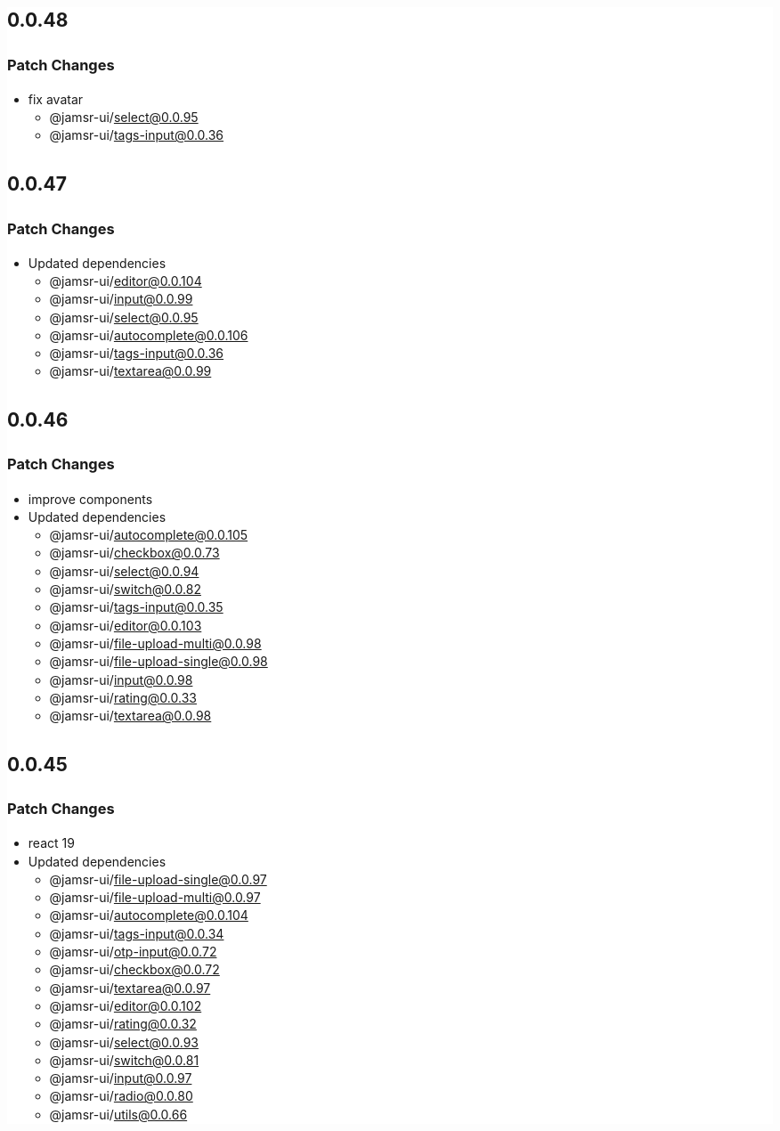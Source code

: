 ## 0.0.48

### Patch Changes

- fix avatar
  - @jamsr-ui/select@0.0.95
  - @jamsr-ui/tags-input@0.0.36

## 0.0.47

### Patch Changes

- Updated dependencies
  - @jamsr-ui/editor@0.0.104
  - @jamsr-ui/input@0.0.99
  - @jamsr-ui/select@0.0.95
  - @jamsr-ui/autocomplete@0.0.106
  - @jamsr-ui/tags-input@0.0.36
  - @jamsr-ui/textarea@0.0.99

## 0.0.46

### Patch Changes

- improve components
- Updated dependencies
  - @jamsr-ui/autocomplete@0.0.105
  - @jamsr-ui/checkbox@0.0.73
  - @jamsr-ui/select@0.0.94
  - @jamsr-ui/switch@0.0.82
  - @jamsr-ui/tags-input@0.0.35
  - @jamsr-ui/editor@0.0.103
  - @jamsr-ui/file-upload-multi@0.0.98
  - @jamsr-ui/file-upload-single@0.0.98
  - @jamsr-ui/input@0.0.98
  - @jamsr-ui/rating@0.0.33
  - @jamsr-ui/textarea@0.0.98

## 0.0.45

### Patch Changes

- react 19
- Updated dependencies
  - @jamsr-ui/file-upload-single@0.0.97
  - @jamsr-ui/file-upload-multi@0.0.97
  - @jamsr-ui/autocomplete@0.0.104
  - @jamsr-ui/tags-input@0.0.34
  - @jamsr-ui/otp-input@0.0.72
  - @jamsr-ui/checkbox@0.0.72
  - @jamsr-ui/textarea@0.0.97
  - @jamsr-ui/editor@0.0.102
  - @jamsr-ui/rating@0.0.32
  - @jamsr-ui/select@0.0.93
  - @jamsr-ui/switch@0.0.81
  - @jamsr-ui/input@0.0.97
  - @jamsr-ui/radio@0.0.80
  - @jamsr-ui/utils@0.0.66
